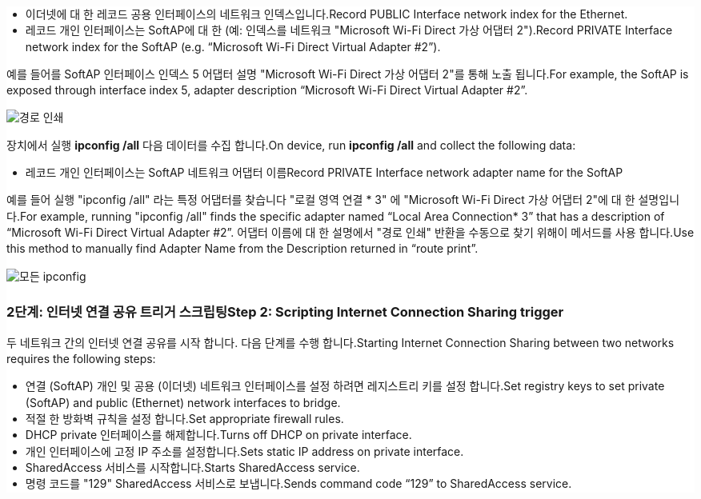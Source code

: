    * <span data-ttu-id="1d4b7-127">이더넷에 대 한 레코드 공용 인터페이스의 네트워크 인덱스입니다.</span><span class="sxs-lookup"><span data-stu-id="1d4b7-127">Record PUBLIC Interface network index for the Ethernet.</span></span>
   * <span data-ttu-id="1d4b7-128">레코드 개인 인터페이스는 SoftAP에 대 한 (예: 인덱스를 네트워크 "Microsoft Wi-Fi Direct 가상 어댑터 2").</span><span class="sxs-lookup"><span data-stu-id="1d4b7-128">Record PRIVATE Interface network index for the SoftAP (e.g. “Microsoft Wi-Fi Direct Virtual Adapter #2”).</span></span>

   <span data-ttu-id="1d4b7-129">예를 들어를 SoftAP 인터페이스 인덱스 5 어댑터 설명 "Microsoft Wi-Fi Direct 가상 어댑터 2"를 통해 노출 됩니다.</span><span class="sxs-lookup"><span data-stu-id="1d4b7-129">For example, the SoftAP is exposed through interface index 5, adapter description “Microsoft Wi-Fi Direct Virtual Adapter #2”.</span></span>

   ![경로 인쇄](../media/InternetConnectionSharing/internetconnectionsharing_route.png)

   <span data-ttu-id="1d4b7-131">장치에서 실행 **ipconfig /all** 다음 데이터를 수집 합니다.</span><span class="sxs-lookup"><span data-stu-id="1d4b7-131">On device, run **ipconfig /all** and collect the following data:</span></span>
    
   * <span data-ttu-id="1d4b7-132">레코드 개인 인터페이스는 SoftAP 네트워크 어댑터 이름</span><span class="sxs-lookup"><span data-stu-id="1d4b7-132">Record PRIVATE Interface network adapter name for the SoftAP</span></span>

   <span data-ttu-id="1d4b7-133">예를 들어 실행 "ipconfig /all" 라는 특정 어댑터를 찾습니다 "로컬 영역 연결 \* 3" 에 "Microsoft Wi-Fi Direct 가상 어댑터 2"에 대 한 설명입니다.</span><span class="sxs-lookup"><span data-stu-id="1d4b7-133">For example, running "ipconfig /all" finds the specific adapter named “Local Area Connection\* 3” that has a description of “Microsoft Wi-Fi Direct Virtual Adapter #2”.</span></span> <span data-ttu-id="1d4b7-134">어댑터 이름에 대 한 설명에서 "경로 인쇄" 반환을 수동으로 찾기 위해이 메서드를 사용 합니다.</span><span class="sxs-lookup"><span data-stu-id="1d4b7-134">Use this method to manually find Adapter Name from the Description returned in “route print”.</span></span>

   ![모든 ipconfig](../media/InternetConnectionSharing/internetconnectionsharing_ipconfig.png)

### <a name="step-2-scripting-internet-connection-sharing-trigger"></a><span data-ttu-id="1d4b7-136">2단계: 인터넷 연결 공유 트리거 스크립팅</span><span class="sxs-lookup"><span data-stu-id="1d4b7-136">Step 2: Scripting Internet Connection Sharing trigger</span></span>

<span data-ttu-id="1d4b7-137">두 네트워크 간의 인터넷 연결 공유를 시작 합니다. 다음 단계를 수행 합니다.</span><span class="sxs-lookup"><span data-stu-id="1d4b7-137">Starting Internet Connection Sharing between two networks requires the following steps:</span></span>

* <span data-ttu-id="1d4b7-138">연결 (SoftAP) 개인 및 공용 (이더넷) 네트워크 인터페이스를 설정 하려면 레지스트리 키를 설정 합니다.</span><span class="sxs-lookup"><span data-stu-id="1d4b7-138">Set registry keys to set private (SoftAP) and public (Ethernet) network interfaces to bridge.</span></span>
* <span data-ttu-id="1d4b7-139">적절 한 방화벽 규칙을 설정 합니다.</span><span class="sxs-lookup"><span data-stu-id="1d4b7-139">Set appropriate firewall rules.</span></span>
* <span data-ttu-id="1d4b7-140">DHCP private 인터페이스를 해제합니다.</span><span class="sxs-lookup"><span data-stu-id="1d4b7-140">Turns off DHCP on private interface.</span></span>
* <span data-ttu-id="1d4b7-141">개인 인터페이스에 고정 IP 주소를 설정합니다.</span><span class="sxs-lookup"><span data-stu-id="1d4b7-141">Sets static IP address on private interface.</span></span>
* <span data-ttu-id="1d4b7-142">SharedAccess 서비스를 시작합니다.</span><span class="sxs-lookup"><span data-stu-id="1d4b7-142">Starts SharedAccess service.</span></span>
* <span data-ttu-id="1d4b7-143">명령 코드를 "129" SharedAccess 서비스로 보냅니다.</span><span class="sxs-lookup"><span data-stu-id="1d4b7-143">Sends command code “129” to SharedAccess service.</span></span>

